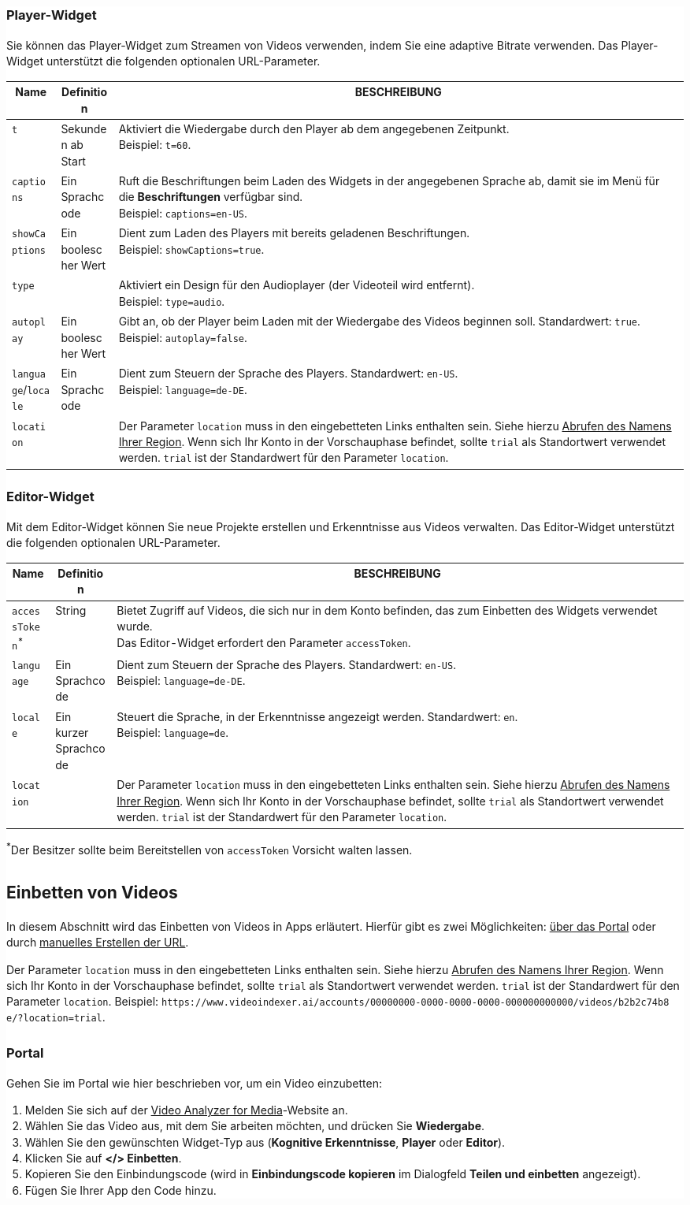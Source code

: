 ### <a name="player-widget"></a>Player-Widget

Sie können das Player-Widget zum Streamen von Videos verwenden, indem Sie eine adaptive Bitrate verwenden. Das Player-Widget unterstützt die folgenden optionalen URL-Parameter.

|Name|Definition|BESCHREIBUNG|
|---|---|---|
|`t` | Sekunden ab Start | Aktiviert die Wiedergabe durch den Player ab dem angegebenen Zeitpunkt.<br/> Beispiel: `t=60`. |
|`captions` | Ein Sprachcode | Ruft die Beschriftungen beim Laden des Widgets in der angegebenen Sprache ab, damit sie im Menü für die **Beschriftungen** verfügbar sind.<br/> Beispiel: `captions=en-US`. |
|`showCaptions` | Ein boolescher Wert | Dient zum Laden des Players mit bereits geladenen Beschriftungen.<br/> Beispiel: `showCaptions=true`. |
|`type`| | Aktiviert ein Design für den Audioplayer (der Videoteil wird entfernt).<br/> Beispiel: `type=audio`. |
|`autoplay` | Ein boolescher Wert | Gibt an, ob der Player beim Laden mit der Wiedergabe des Videos beginnen soll. Standardwert: `true`.<br/> Beispiel: `autoplay=false`. |
|`language`/`locale` | Ein Sprachcode | Dient zum Steuern der Sprache des Players. Standardwert: `en-US`.<br/>Beispiel: `language=de-DE`.|
|`location` ||Der Parameter `location` muss in den eingebetteten Links enthalten sein. Siehe hierzu [Abrufen des Namens Ihrer Region](regions.md). Wenn sich Ihr Konto in der Vorschauphase befindet, sollte `trial` als Standortwert verwendet werden. `trial` ist der Standardwert für den Parameter `location`.| 

### <a name="editor-widget"></a>Editor-Widget

Mit dem Editor-Widget können Sie neue Projekte erstellen und Erkenntnisse aus Videos verwalten. Das Editor-Widget unterstützt die folgenden optionalen URL-Parameter.

|Name|Definition|BESCHREIBUNG|
|---|---|---|
|`accessToken`<sup>*</sup> | String | Bietet Zugriff auf Videos, die sich nur in dem Konto befinden, das zum Einbetten des Widgets verwendet wurde.<br> Das Editor-Widget erfordert den Parameter `accessToken`. |
|`language` | Ein Sprachcode | Dient zum Steuern der Sprache des Players. Standardwert: `en-US`.<br/>Beispiel: `language=de-DE`. |
|`locale` | Ein kurzer Sprachcode | Steuert die Sprache, in der Erkenntnisse angezeigt werden. Standardwert: `en`.<br/>Beispiel: `language=de`. |
|`location` ||Der Parameter `location` muss in den eingebetteten Links enthalten sein. Siehe hierzu [Abrufen des Namens Ihrer Region](regions.md). Wenn sich Ihr Konto in der Vorschauphase befindet, sollte `trial` als Standortwert verwendet werden. `trial` ist der Standardwert für den Parameter `location`.| 

<sup>*</sup>Der Besitzer sollte beim Bereitstellen von `accessToken` Vorsicht walten lassen.

## <a name="embed-videos"></a>Einbetten von Videos

In diesem Abschnitt wird das Einbetten von Videos in Apps erläutert. Hierfür gibt es zwei Möglichkeiten: [über das Portal](#the-portal-experience) oder durch [manuelles Erstellen der URL](#assemble-the-url-manually). 

Der Parameter `location` muss in den eingebetteten Links enthalten sein. Siehe hierzu [Abrufen des Namens Ihrer Region](regions.md). Wenn sich Ihr Konto in der Vorschauphase befindet, sollte `trial` als Standortwert verwendet werden. `trial` ist der Standardwert für den Parameter `location`. Beispiel: `https://www.videoindexer.ai/accounts/00000000-0000-0000-0000-000000000000/videos/b2b2c74b8e/?location=trial`.

### <a name="the-portal-experience"></a>Portal

Gehen Sie im Portal wie hier beschrieben vor, um ein Video einzubetten:

1. Melden Sie sich auf der [Video Analyzer for Media](https://www.videoindexer.ai/)-Website an.
1. Wählen Sie das Video aus, mit dem Sie arbeiten möchten, und drücken Sie **Wiedergabe**.
1. Wählen Sie den gewünschten Widget-Typ aus (**Kognitive Erkenntnisse**, **Player** oder **Editor**).
1. Klicken Sie auf **&lt;/&gt; Einbetten**.
5. Kopieren Sie den Einbindungscode (wird in **Einbindungscode kopieren** im Dialogfeld **Teilen und einbetten** angezeigt).
6. Fügen Sie Ihrer App den Code hinzu.
